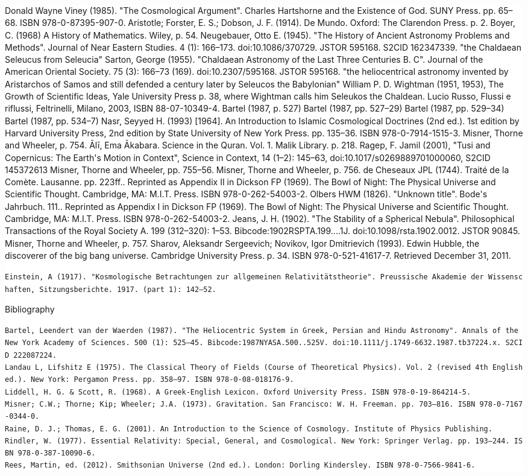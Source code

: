 Donald Wayne Viney (1985). "The Cosmological Argument". Charles Hartshorne and the Existence of God. SUNY Press. pp. 65–68. ISBN 978-0-87395-907-0.
Aristotle; Forster, E. S.; Dobson, J. F. (1914). De Mundo. Oxford: The Clarendon Press. p. 2.
Boyer, C. (1968) A History of Mathematics. Wiley, p. 54.
Neugebauer, Otto E. (1945). "The History of Ancient Astronomy Problems and Methods". Journal of Near Eastern Studies. 4 (1): 166–173. doi:10.1086/370729. JSTOR 595168. S2CID 162347339. "the Chaldaean Seleucus from Seleucia"
Sarton, George (1955). "Chaldaean Astronomy of the Last Three Centuries B. C". Journal of the American Oriental Society. 75 (3): 166–73 (169). doi:10.2307/595168. JSTOR 595168. "the heliocentrical astronomy invented by Aristarchos of Samos and still defended a century later by Seleucos the Babylonian"
William P. D. Wightman (1951, 1953), The Growth of Scientific Ideas, Yale University Press p. 38, where Wightman calls him Seleukos the Chaldean.
Lucio Russo, Flussi e riflussi, Feltrinelli, Milano, 2003, ISBN 88-07-10349-4.
Bartel (1987, p. 527)
Bartel (1987, pp. 527–29)
Bartel (1987, pp. 529–34)
Bartel (1987, pp. 534–7)
Nasr, Seyyed H. (1993) [1964]. An Introduction to Islamic Cosmological Doctrines (2nd ed.). 1st edition by Harvard University Press, 2nd edition by State University of New York Press. pp. 135–36. ISBN 978-0-7914-1515-3.
Misner, Thorne and Wheeler, p. 754.
Ālī, Ema Ākabara. Science in the Quran. Vol. 1. Malik Library. p. 218.
Ragep, F. Jamil (2001), "Tusi and Copernicus: The Earth's Motion in Context", Science in Context, 14 (1–2): 145–63, doi:10.1017/s0269889701000060, S2CID 145372613
Misner, Thorne and Wheeler, pp. 755–56.
Misner, Thorne and Wheeler, p. 756.
de Cheseaux JPL (1744). Traité de la Comète. Lausanne. pp. 223ff.. Reprinted as Appendix II in Dickson FP (1969). The Bowl of Night: The Physical Universe and Scientific Thought. Cambridge, MA: M.I.T. Press. ISBN 978-0-262-54003-2.
Olbers HWM (1826). "Unknown title". Bode's Jahrbuch. 111.. Reprinted as Appendix I in Dickson FP (1969). The Bowl of Night: The Physical Universe and Scientific Thought. Cambridge, MA: M.I.T. Press. ISBN 978-0-262-54003-2.
Jeans, J. H. (1902). "The Stability of a Spherical Nebula". Philosophical Transactions of the Royal Society A. 199 (312–320): 1–53. Bibcode:1902RSPTA.199....1J. doi:10.1098/rsta.1902.0012. JSTOR 90845.
Misner, Thorne and Wheeler, p. 757.
Sharov, Aleksandr Sergeevich; Novikov, Igor Dmitrievich (1993). Edwin Hubble, the discoverer of the big bang universe. Cambridge University Press. p. 34. ISBN 978-0-521-41617-7. Retrieved December 31, 2011.

    Einstein, A (1917). "Kosmologische Betrachtungen zur allgemeinen Relativitätstheorie". Preussische Akademie der Wissenschaften, Sitzungsberichte. 1917. (part 1): 142–52.

Bibliography

    Bartel, Leendert van der Waerden (1987). "The Heliocentric System in Greek, Persian and Hindu Astronomy". Annals of the New York Academy of Sciences. 500 (1): 525–45. Bibcode:1987NYASA.500..525V. doi:10.1111/j.1749-6632.1987.tb37224.x. S2CID 222087224.
    Landau L, Lifshitz E (1975). The Classical Theory of Fields (Course of Theoretical Physics). Vol. 2 (revised 4th English ed.). New York: Pergamon Press. pp. 358–97. ISBN 978-0-08-018176-9.
    Liddell, H. G. & Scott, R. (1968). A Greek-English Lexicon. Oxford University Press. ISBN 978-0-19-864214-5.
    Misner; C.W.; Thorne; Kip; Wheeler; J.A. (1973). Gravitation. San Francisco: W. H. Freeman. pp. 703–816. ISBN 978-0-7167-0344-0.
    Raine, D. J.; Thomas, E. G. (2001). An Introduction to the Science of Cosmology. Institute of Physics Publishing.
    Rindler, W. (1977). Essential Relativity: Special, General, and Cosmological. New York: Springer Verlag. pp. 193–244. ISBN 978-0-387-10090-6.
    Rees, Martin, ed. (2012). Smithsonian Universe (2nd ed.). London: Dorling Kindersley. ISBN 978-0-7566-9841-6.